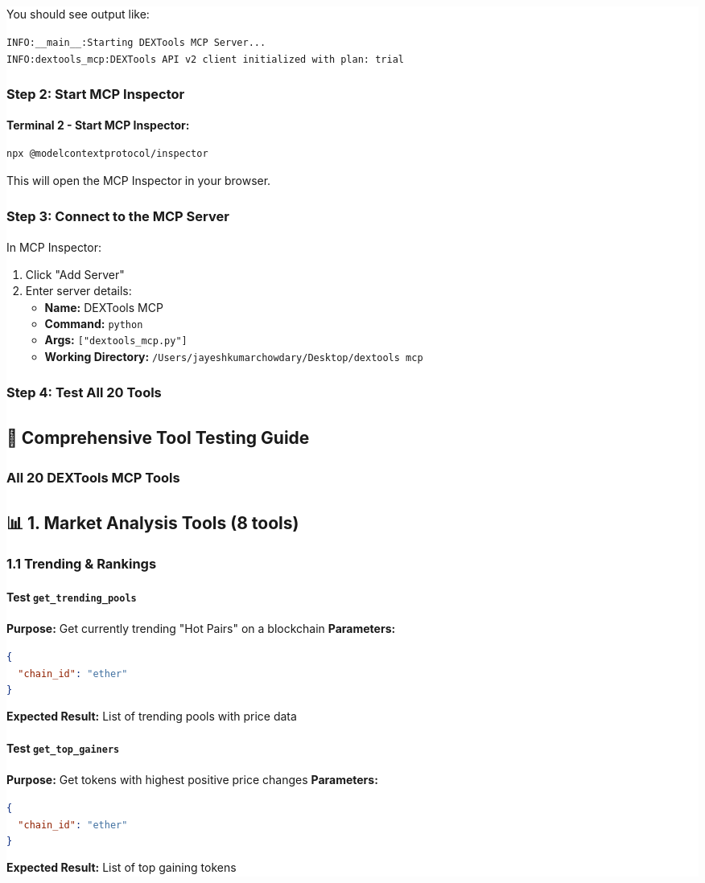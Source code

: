 You should see output like:
```
INFO:__main__:Starting DEXTools MCP Server...
INFO:dextools_mcp:DEXTools API v2 client initialized with plan: trial
```

### Step 2: Start MCP Inspector

**Terminal 2 - Start MCP Inspector:**
```bash
npx @modelcontextprotocol/inspector
```

This will open the MCP Inspector in your browser.

### Step 3: Connect to the MCP Server

In MCP Inspector:
1. Click "Add Server"
2. Enter server details:
   - **Name:** DEXTools MCP
   - **Command:** `python`
   - **Args:** `["dextools_mcp.py"]`
   - **Working Directory:** `/Users/jayeshkumarchowdary/Desktop/dextools mcp`

### Step 4: Test All 20 Tools

## 🧪 Comprehensive Tool Testing Guide

### **All 20 DEXTools MCP Tools**

## 📊 **1. Market Analysis Tools (8 tools)**

### **1.1 Trending & Rankings**

#### Test `get_trending_pools`
**Purpose:** Get currently trending "Hot Pairs" on a blockchain
**Parameters:**
```json
{
  "chain_id": "ether"
}
```
**Expected Result:** List of trending pools with price data

#### Test `get_top_gainers`
**Purpose:** Get tokens with highest positive price changes
**Parameters:**
```json
{
  "chain_id": "ether"
}
```
**Expected Result:** List of top gaining tokens
